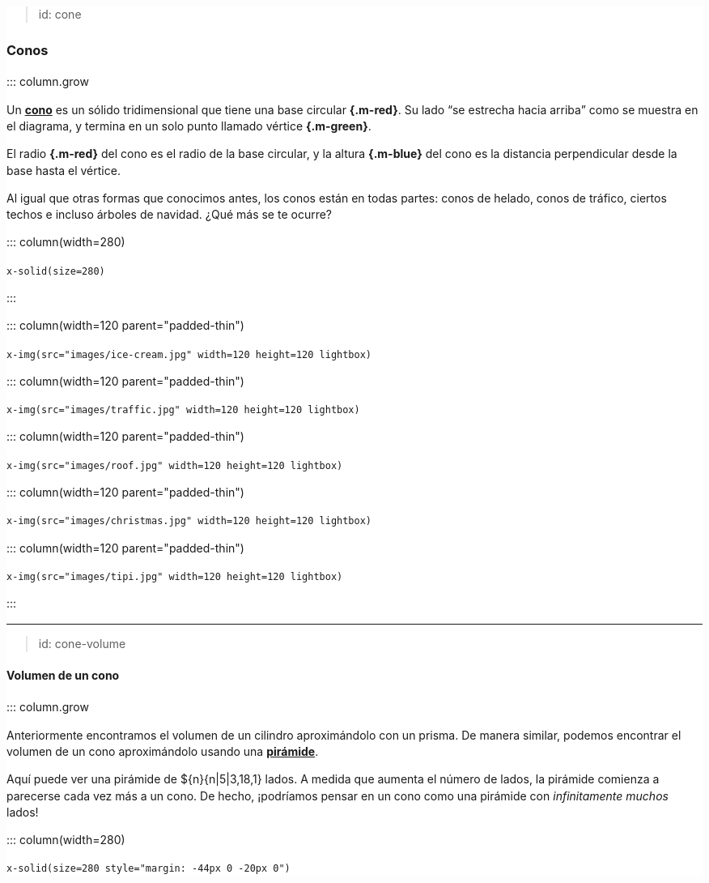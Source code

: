 > id: cone

### Conos

::: column.grow

Un [__cono__](gloss:cone) es un sólido tridimensional que tiene una base circular __{.m-red}__. Su lado “se estrecha hacia arriba” como se muestra en el diagrama, y termina en un solo punto llamado vértice __{.m-green}__.

El radio __{.m-red}__ del cono es el radio de la base circular, y la altura __{.m-blue}__ del cono es la distancia perpendicular desde la base hasta el vértice.

Al igual que otras formas que conocimos antes, los conos están en todas partes: conos de helado, conos de tráfico, ciertos techos e incluso árboles de navidad. ¿Qué más se te ocurre?

::: column(width=280)

    x-solid(size=280)

:::

::: column(width=120 parent="padded-thin")

    x-img(src="images/ice-cream.jpg" width=120 height=120 lightbox)

::: column(width=120 parent="padded-thin")

    x-img(src="images/traffic.jpg" width=120 height=120 lightbox)

::: column(width=120 parent="padded-thin")

    x-img(src="images/roof.jpg" width=120 height=120 lightbox)

::: column(width=120 parent="padded-thin")

    x-img(src="images/christmas.jpg" width=120 height=120 lightbox)

::: column(width=120 parent="padded-thin")

    x-img(src="images/tipi.jpg" width=120 height=120 lightbox)

:::

---

> id: cone-volume

#### Volumen de un cono

::: column.grow

Anteriormente encontramos el volumen de un cilindro aproximándolo con un prisma. De manera similar, podemos encontrar el volumen de un cono aproximándolo usando una [__pirámide__](gloss:pyramid).

Aquí puede ver una pirámide de ${n}{n|5|3,18,1} lados. A medida que aumenta el número de lados, la pirámide comienza a parecerse cada vez más a un cono. De hecho, ¡podríamos pensar en un cono como una pirámide con _infinitamente muchos_ lados!

::: column(width=280)

    x-solid(size=280 style="margin: -44px 0 -20px 0")
